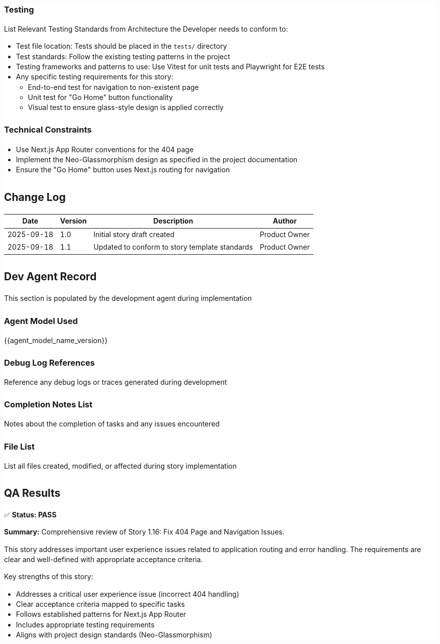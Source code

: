 ### Testing
List Relevant Testing Standards from Architecture the Developer needs to conform to:
- Test file location: Tests should be placed in the `tests/` directory
- Test standards: Follow the existing testing patterns in the project
- Testing frameworks and patterns to use: Use Vitest for unit tests and Playwright for E2E tests
- Any specific testing requirements for this story:
  - End-to-end test for navigation to non-existent page
  - Unit test for "Go Home" button functionality
  - Visual test to ensure glass-style design is applied correctly

### Technical Constraints
- Use Next.js App Router conventions for the 404 page
- Implement the Neo-Glassmorphism design as specified in the project documentation
- Ensure the "Go Home" button uses Next.js routing for navigation

## Change Log
| Date | Version | Description | Author |
| ---- | ------- | ----------- | ------ |
| 2025-09-18 | 1.0 | Initial story draft created | Product Owner |
| 2025-09-18 | 1.1 | Updated to conform to story template standards | Product Owner |

## Dev Agent Record
This section is populated by the development agent during implementation

### Agent Model Used
{{agent_model_name_version}}

### Debug Log References
Reference any debug logs or traces generated during development

### Completion Notes List
Notes about the completion of tasks and any issues encountered

### File List
List all files created, modified, or affected during story implementation

## QA Results

✅ **Status: PASS**

**Summary:**
Comprehensive review of Story 1.16: Fix 404 Page and Navigation Issues.

This story addresses important user experience issues related to application routing and error handling. The requirements are clear and well-defined with appropriate acceptance criteria.

Key strengths of this story:
- Addresses a critical user experience issue (incorrect 404 handling)
- Clear acceptance criteria mapped to specific tasks
- Follows established patterns for Next.js App Router
- Includes appropriate testing requirements
- Aligns with project design standards (Neo-Glassmorphism)

